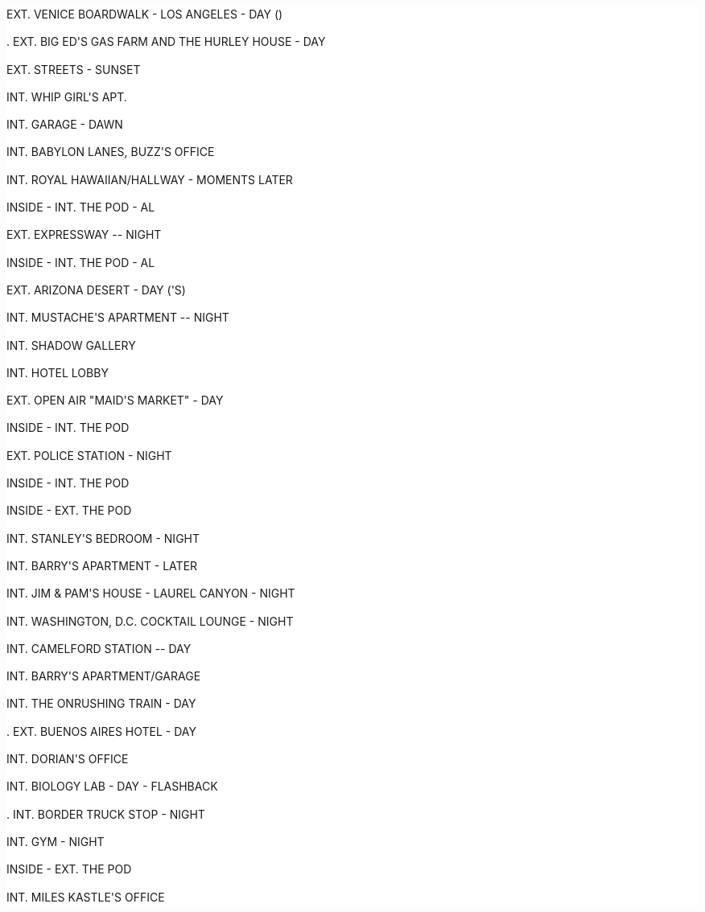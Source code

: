 EXT. VENICE BOARDWALK - LOS ANGELES - DAY ()

. EXT. BIG ED'S GAS FARM AND THE HURLEY HOUSE - DAY

EXT. STREETS - SUNSET

INT. WHIP GIRL'S APT.

INT. GARAGE - DAWN

INT. BABYLON LANES, BUZZ'S OFFICE

INT. ROYAL HAWAIIAN/HALLWAY - MOMENTS LATER

INSIDE - INT. THE POD - AL

EXT. EXPRESSWAY -- NIGHT

INSIDE - INT. THE POD - AL

EXT. ARIZONA DESERT - DAY ('S)

INT. MUSTACHE'S APARTMENT -- NIGHT

INT. SHADOW GALLERY

INT. HOTEL LOBBY

EXT. OPEN AIR "MAID'S MARKET" - DAY

INSIDE - INT. THE POD

EXT. POLICE STATION - NIGHT

INSIDE - INT. THE POD

INSIDE - EXT. THE POD

INT. STANLEY'S BEDROOM - NIGHT

INT. BARRY'S APARTMENT - LATER

INT. JIM & PAM'S HOUSE - LAUREL CANYON - NIGHT

INT. WASHINGTON, D.C. COCKTAIL LOUNGE - NIGHT

INT. CAMELFORD STATION -- DAY

INT. BARRY'S APARTMENT/GARAGE

INT. THE ONRUSHING TRAIN - DAY

. EXT. BUENOS AIRES HOTEL - DAY

INT. DORIAN'S OFFICE

INT. BIOLOGY LAB - DAY - FLASHBACK

. INT. BORDER TRUCK STOP - NIGHT

INT. GYM - NIGHT

INSIDE - EXT. THE POD

INT. MILES KASTLE'S OFFICE

